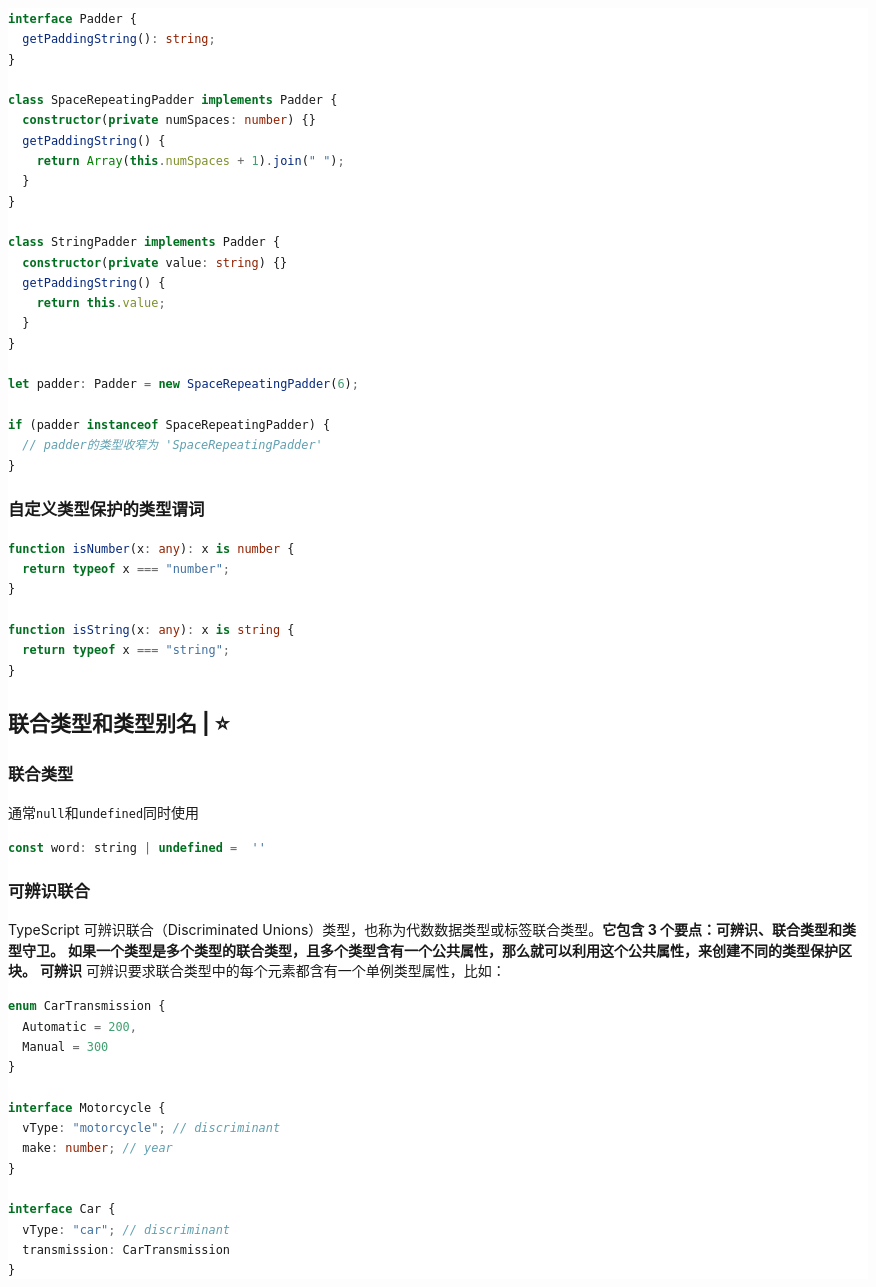 ```typescript
interface Padder {
  getPaddingString(): string;
}

class SpaceRepeatingPadder implements Padder {
  constructor(private numSpaces: number) {}
  getPaddingString() {
    return Array(this.numSpaces + 1).join(" ");
  }
}

class StringPadder implements Padder {
  constructor(private value: string) {}
  getPaddingString() {
    return this.value;
  }
}

let padder: Padder = new SpaceRepeatingPadder(6);

if (padder instanceof SpaceRepeatingPadder) {
  // padder的类型收窄为 'SpaceRepeatingPadder'
}

```
### 自定义类型保护的类型谓词
```typescript
function isNumber(x: any): x is number {
  return typeof x === "number";
}

function isString(x: any): x is string {
  return typeof x === "string";
}
```
## 联合类型和类型别名 | ⭐️
### 联合类型
通常`null`和`undefined`同时使用
```javascript
const word: string | undefined =  ''
```
### 可辨识联合
TypeScript 可辨识联合（Discriminated Unions）类型，也称为代数数据类型或标签联合类型。**它包含 3 个要点：可辨识、联合类型和类型守卫。**
**如果一个类型是多个类型的联合类型，且多个类型含有一个公共属性，那么就可以利用这个公共属性，来创建不同的类型保护区块。**
**可辨识**
可辨识要求联合类型中的每个元素都含有一个单例类型属性，比如：
```typescript
enum CarTransmission {
  Automatic = 200,
  Manual = 300
}

interface Motorcycle {
  vType: "motorcycle"; // discriminant
  make: number; // year
}

interface Car {
  vType: "car"; // discriminant
  transmission: CarTransmission
}
```